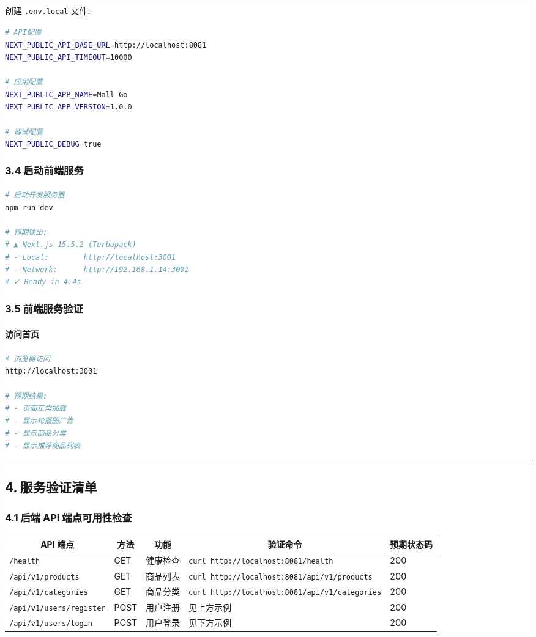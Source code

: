 创建 `.env.local` 文件:

```bash
# API配置
NEXT_PUBLIC_API_BASE_URL=http://localhost:8081
NEXT_PUBLIC_API_TIMEOUT=10000

# 应用配置
NEXT_PUBLIC_APP_NAME=Mall-Go
NEXT_PUBLIC_APP_VERSION=1.0.0

# 调试配置
NEXT_PUBLIC_DEBUG=true
```

### 3.4 启动前端服务

```bash
# 启动开发服务器
npm run dev

# 预期输出:
# ▲ Next.js 15.5.2 (Turbopack)
# - Local:        http://localhost:3001
# - Network:      http://192.168.1.14:3001
# ✓ Ready in 4.4s
```

### 3.5 前端服务验证

#### 访问首页

```bash
# 浏览器访问
http://localhost:3001

# 预期结果:
# - 页面正常加载
# - 显示轮播图广告
# - 显示商品分类
# - 显示推荐商品列表
```

---

## 4. 服务验证清单

### 4.1 后端 API 端点可用性检查

| API 端点                 | 方法 | 功能     | 验证命令                                       | 预期状态码 |
| ------------------------ | ---- | -------- | ---------------------------------------------- | ---------- |
| `/health`                | GET  | 健康检查 | `curl http://localhost:8081/health`            | 200        |
| `/api/v1/products`       | GET  | 商品列表 | `curl http://localhost:8081/api/v1/products`   | 200        |
| `/api/v1/categories`     | GET  | 商品分类 | `curl http://localhost:8081/api/v1/categories` | 200        |
| `/api/v1/users/register` | POST | 用户注册 | 见上方示例                                     | 200        |
| `/api/v1/users/login`    | POST | 用户登录 | 见下方示例                                     | 200        |
